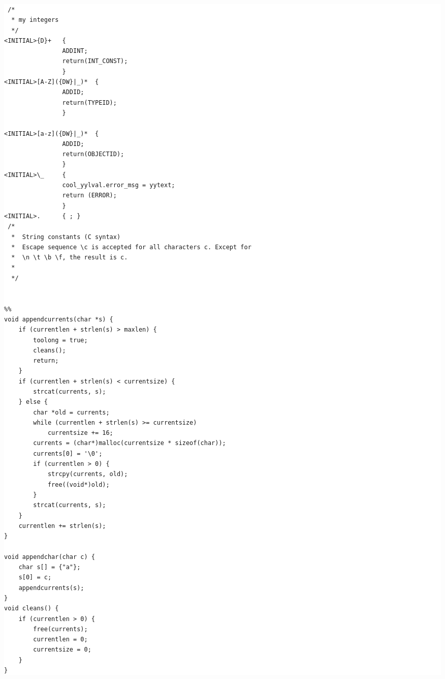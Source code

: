 	 /*
	  * my integers
	  */
	<INITIAL>{D}+   {
	                ADDINT;
	                return(INT_CONST);
	                }
	<INITIAL>[A-Z]({DW}|_)*  {
	                ADDID;
	                return(TYPEID);
	                }

	<INITIAL>[a-z]({DW}|_)*  {
	                ADDID;
	                return(OBJECTID);
	                }
	<INITIAL>\_     {
	                cool_yylval.error_msg = yytext;
	                return (ERROR);
	                }
	<INITIAL>.      { ; }
	 /*
	  *  String constants (C syntax)
	  *  Escape sequence \c is accepted for all characters c. Except for 
	  *  \n \t \b \f, the result is c.
	  *
	  */


	%%
	void appendcurrents(char *s) {
	    if (currentlen + strlen(s) > maxlen) {
	        toolong = true;
	        cleans();
	        return;
	    }
	    if (currentlen + strlen(s) < currentsize) {
	        strcat(currents, s); 
	    } else {
	        char *old = currents;
	        while (currentlen + strlen(s) >= currentsize)
	            currentsize += 16;
	        currents = (char*)malloc(currentsize * sizeof(char));
	        currents[0] = '\0';
	        if (currentlen > 0) {
	            strcpy(currents, old);
	            free((void*)old);
	        }   
	        strcat(currents, s); 
	    }   
	    currentlen += strlen(s);
	}

	void appendchar(char c) {
	    char s[] = {"a"};
	    s[0] = c;
	    appendcurrents(s);
	}
	void cleans() {
	    if (currentlen > 0) {
	        free(currents);
	        currentlen = 0;
	        currentsize = 0;
	    }
	}

